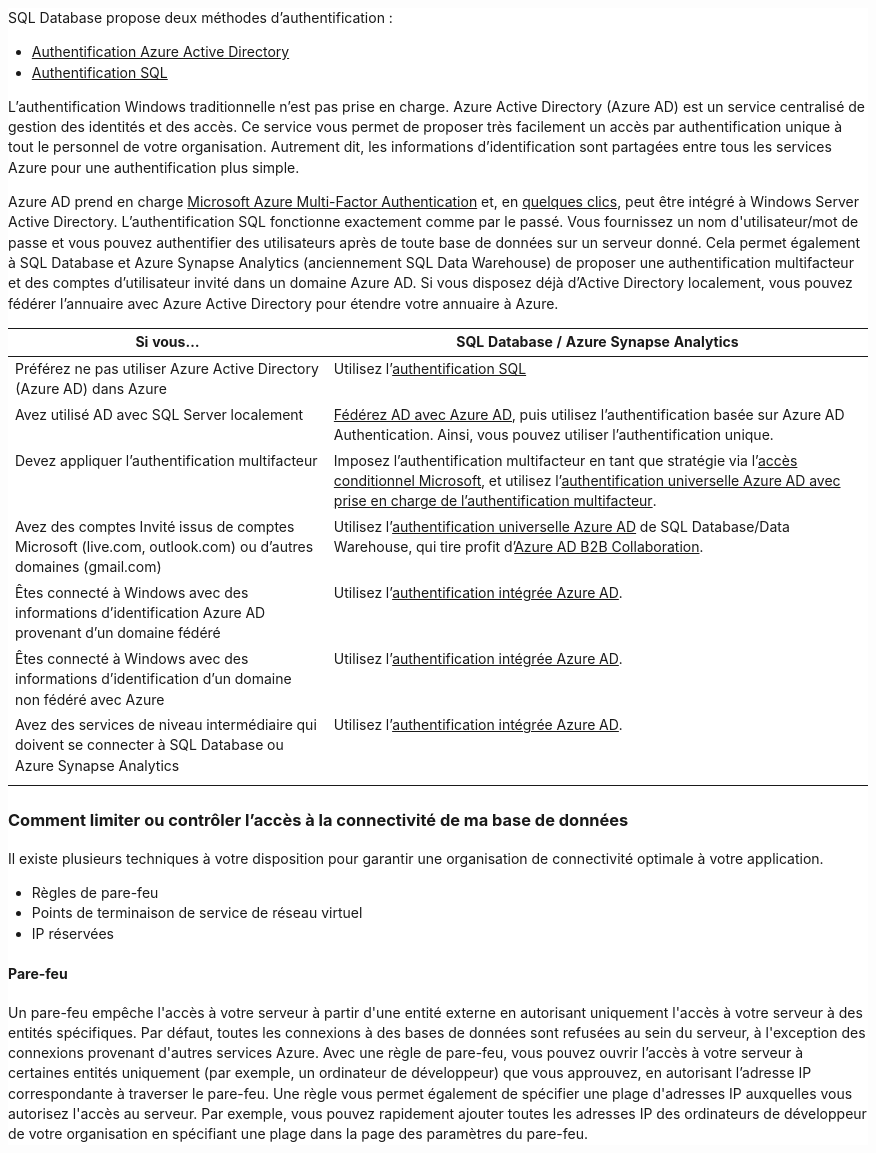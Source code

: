 SQL Database propose deux méthodes d’authentification :

- [Authentification Azure Active Directory](authentication-aad-overview.md)
- [Authentification SQL](/sql/relational-databases/security/choose-an-authentication-mode#connecting-through-sql-server-authentication)

L’authentification Windows traditionnelle n’est pas prise en charge. Azure Active Directory (Azure AD) est un service centralisé de gestion des identités et des accès. Ce service vous permet de proposer très facilement un accès par authentification unique à tout le personnel de votre organisation. Autrement dit, les informations d’identification sont partagées entre tous les services Azure pour une authentification plus simple. 

Azure AD prend en charge [Microsoft Azure Multi-Factor Authentication](authentication-mfa-ssms-overview.md) et, en [quelques clics](../../active-directory/hybrid/how-to-connect-install-express.md), peut être intégré à Windows Server Active Directory. L’authentification SQL fonctionne exactement comme par le passé. Vous fournissez un nom d'utilisateur/mot de passe et vous pouvez authentifier des utilisateurs après de toute base de données sur un serveur donné. Cela permet également à SQL Database et Azure Synapse Analytics (anciennement SQL Data Warehouse) de proposer une authentification multifacteur et des comptes d’utilisateur invité dans un domaine Azure AD. Si vous disposez déjà d’Active Directory localement, vous pouvez fédérer l’annuaire avec Azure Active Directory pour étendre votre annuaire à Azure.

|**Si vous…**|**SQL Database / Azure Synapse Analytics**|
|---|---|
|Préférez ne pas utiliser Azure Active Directory (Azure AD) dans Azure|Utilisez l’[authentification SQL](security-overview.md)|
|Avez utilisé AD avec SQL Server localement|[Fédérez AD avec Azure AD](../../active-directory/hybrid/whatis-hybrid-identity.md), puis utilisez l’authentification basée sur Azure AD Authentication. Ainsi, vous pouvez utiliser l’authentification unique.|
|Devez appliquer l’authentification multifacteur|Imposez l’authentification multifacteur en tant que stratégie via l’[accès conditionnel Microsoft](conditional-access-configure.md), et utilisez l’[authentification universelle Azure AD avec prise en charge de l’authentification multifacteur](authentication-mfa-ssms-overview.md).|
|Avez des comptes Invité issus de comptes Microsoft (live.com, outlook.com) ou d’autres domaines (gmail.com)|Utilisez l’[authentification universelle Azure AD](authentication-mfa-ssms-overview.md) de SQL Database/Data Warehouse, qui tire profit d’[Azure AD B2B Collaboration](../../active-directory/external-identities/what-is-b2b.md).|
|Êtes connecté à Windows avec des informations d’identification Azure AD provenant d’un domaine fédéré|Utilisez l’[authentification intégrée Azure AD](authentication-aad-configure.md).|
|Êtes connecté à Windows avec des informations d’identification d’un domaine non fédéré avec Azure|Utilisez l’[authentification intégrée Azure AD](authentication-aad-configure.md).|
|Avez des services de niveau intermédiaire qui doivent se connecter à SQL Database ou Azure Synapse Analytics|Utilisez l’[authentification intégrée Azure AD](authentication-aad-configure.md).|
|||

### <a name="how-do-i-limit-or-control-connectivity-access-to-my-database"></a>Comment limiter ou contrôler l’accès à la connectivité de ma base de données

Il existe plusieurs techniques à votre disposition pour garantir une organisation de connectivité optimale à votre application.

- Règles de pare-feu
- Points de terminaison de service de réseau virtuel
- IP réservées

#### <a name="firewall"></a>Pare-feu

Un pare-feu empêche l'accès à votre serveur à partir d'une entité externe en autorisant uniquement l'accès à votre serveur à des entités spécifiques. Par défaut, toutes les connexions à des bases de données sont refusées au sein du serveur, à l'exception des connexions provenant d'autres services Azure. Avec une règle de pare-feu, vous pouvez ouvrir l’accès à votre serveur à certaines entités uniquement (par exemple, un ordinateur de développeur) que vous approuvez, en autorisant l’adresse IP correspondante à traverser le pare-feu. Une règle vous permet également de spécifier une plage d'adresses IP auxquelles vous autorisez l'accès au serveur. Par exemple, vous pouvez rapidement ajouter toutes les adresses IP des ordinateurs de développeur de votre organisation en spécifiant une plage dans la page des paramètres du pare-feu.
